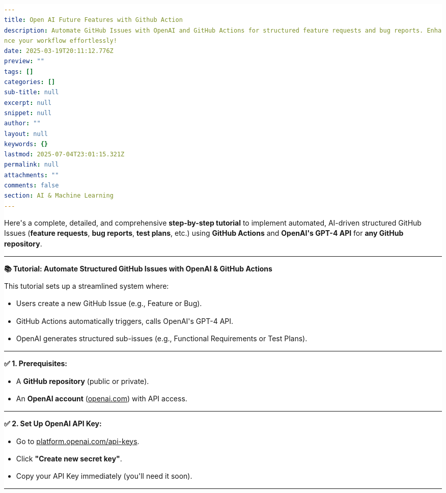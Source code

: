 ```yaml
---
title: Open AI Future Features with Github Action
description: Automate GitHub Issues with OpenAI and GitHub Actions for structured feature requests and bug reports. Enhance your workflow effortlessly!
date: 2025-03-19T20:11:12.776Z
preview: ""
tags: []
categories: []
sub-title: null
excerpt: null
snippet: null
author: ""
layout: null
keywords: {}
lastmod: 2025-07-04T23:01:15.321Z
permalink: null
attachments: ""
comments: false
section: AI & Machine Learning
---
```


Here's a complete, detailed, and comprehensive **step-by-step tutorial** to implement automated, AI-driven structured GitHub Issues (**feature requests**, **bug reports**, **test plans**, etc.) using **GitHub Actions** and **OpenAI's GPT-4 API** for **any GitHub repository**.

* * * *

**📚 Tutorial: Automate Structured GitHub Issues with OpenAI & GitHub Actions**

This tutorial sets up a streamlined system where:

- Users create a new GitHub Issue (e.g., Feature or Bug).

- GitHub Actions automatically triggers, calls OpenAI's GPT-4 API.

- OpenAI generates structured sub-issues (e.g., Functional Requirements or Test Plans).

* * * *

**✅ 1. Prerequisites:**

- A **GitHub repository** (public or private).

- An **OpenAI account** ([openai.com](https://openai.com)) with API access.

* * * *

**✅ 2. Set Up OpenAI API Key:**

- Go to [platform.openai.com/api-keys](https://platform.openai.com/api-keys).

- Click **"Create new secret key"**.

- Copy your API Key immediately (you'll need it soon).

* * * *
